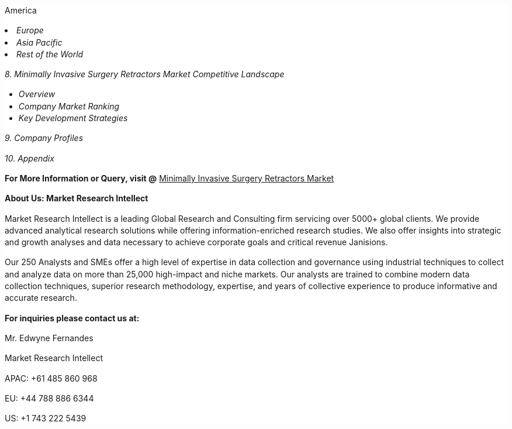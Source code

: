 America</span></em></li><li><em><span class="">Europe</span></em></li><li><em><span class="">Asia Pacific</span></em></li><li><em><span class="">Rest of the World</span></em></li></ul><p><em><span class="font-[700]">8. Minimally Invasive Surgery Retractors Market Competitive Landscape</span></em></p><ul><li><em><span class="">Overview</span></em></li><li><em><span class="">Company Market Ranking</span></em></li><li><em><span class="">Key Development Strategies</span></em></li></ul><p><em><span class="font-[700]">9. Company Profiles</span></em></p><p><em><span class="font-[700]">10. Appendix</span></em></p><p><span class="font-[700]"><strong>For More Information or Query, visit&nbsp;@</strong>&nbsp;</span><span class="font-[700]"><a href="https://www.marketresearchintellect.com/product/minimally-invasive-surgery-retractors-market/?utm_source=Linkedin&utm_medium=846" target="_blank" data-tracking-control-name="article-ssr-frontend-pulse_little-text-block" data-tracking-will-navigate="" data-test-link="">Minimally Invasive Surgery Retractors Market</a></span></p><p><strong><span class="font-[700]">About Us: Market Research Intellect</span></strong></p><p><span class="">Market Research Intellect is a leading Global Research and Consulting firm servicing over 5000+ global clients. We provide advanced analytical research solutions while offering information-enriched research studies.&nbsp;</span>We also offer insights into strategic and growth analyses and data necessary to achieve corporate goals and critical revenue Janisions.</p><p><span class="">Our 250 Analysts and SMEs offer a high level of expertise in data collection and governance using industrial techniques to collect and analyze data on more than 25,000 high-impact and niche markets. Our analysts are trained to combine modern data collection techniques, superior research methodology, expertise, and years of collective experience to produce informative and accurate research.</span></p><p><strong>For inquiries please contact us at:</strong></p><p>Mr. Edwyne Fernandes</p><p>Market Research Intellect</p><p>APAC: +61 485 860 968</p><p>EU: +44 788 886 6344</p><p>US: +1 743 222 5439</p>
